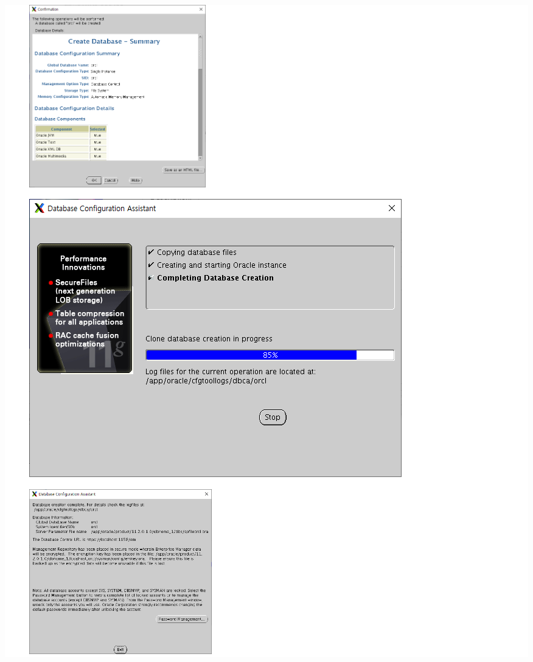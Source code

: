 <figure><img src="../../../../.gitbook/assets/image (57).png" alt=""><figcaption></figcaption></figure>

<figure><img src="../../../../.gitbook/assets/image (58).png" alt=""><figcaption></figcaption></figure>

<figure><img src="../../../../.gitbook/assets/image (59).png" alt=""><figcaption></figcaption></figure>
